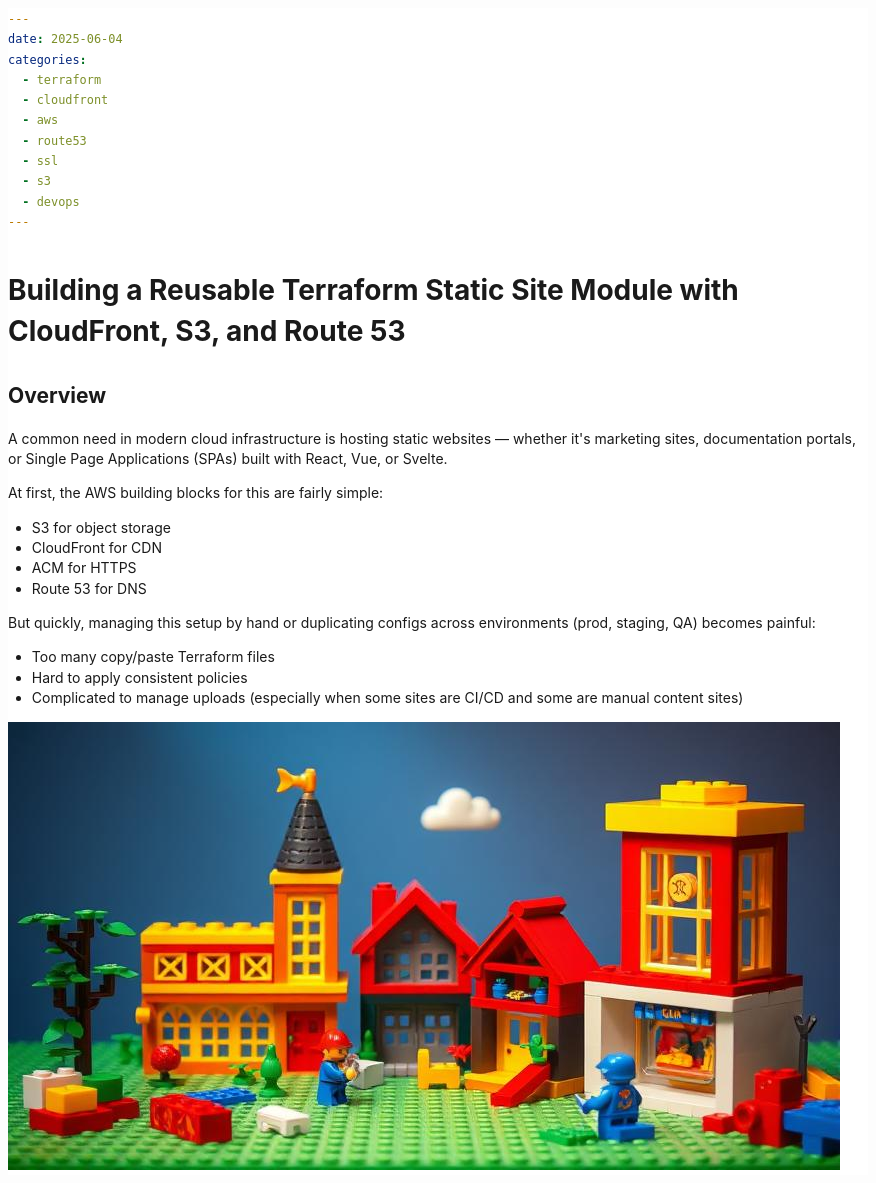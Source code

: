 ```yaml
---
date: 2025-06-04
categories:
  - terraform
  - cloudfront
  - aws
  - route53
  - ssl
  - s3
  - devops
---
```

# Building a Reusable Terraform Static Site Module with CloudFront, S3, and Route 53

## Overview

A common need in modern cloud infrastructure is hosting static websites — whether it's marketing sites, documentation portals, or Single Page Applications (SPAs) built with React, Vue, or Svelte.

At first, the AWS building blocks for this are fairly simple:

- S3 for object storage
- CloudFront for CDN
- ACM for HTTPS
- Route 53 for DNS

But quickly, managing this setup by hand or duplicating configs across environments (prod, staging, QA) becomes painful:

- Too many copy/paste Terraform files
- Hard to apply consistent policies
- Complicated to manage uploads (especially when some sites are CI/CD and some are manual content sites)

![Terraform Static Site Module](../../assets/blog/static-site-module/banner.jpg)
